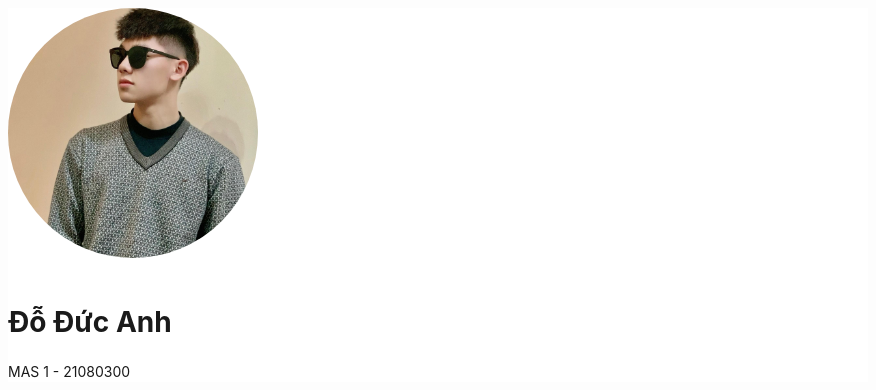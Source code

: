   <img style="border-radius:50%;object-fit:cover" src= "hobby.jpg" width="250" height="250"  alt="error"/>
  <h1>Đỗ Đức Anh</h1>
  <p>MAS 1 - 21080300</p>
 